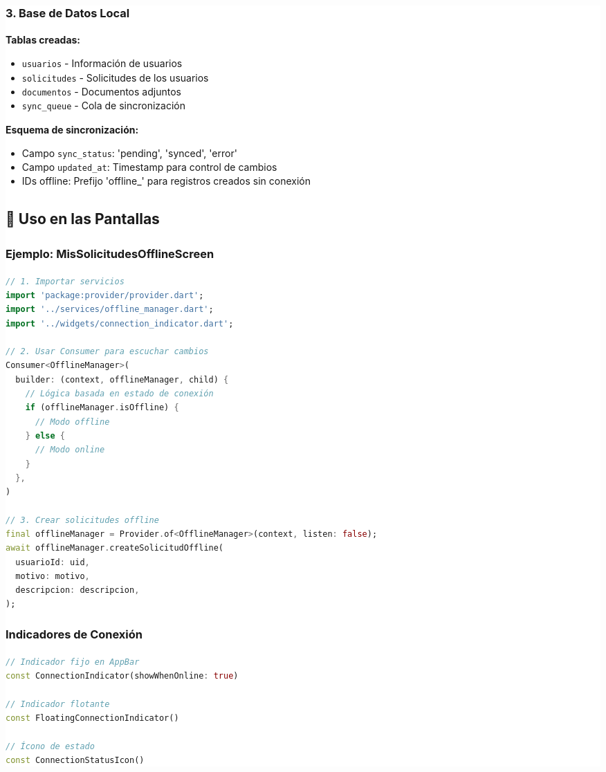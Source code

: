 ### 3. Base de Datos Local

**Tablas creadas:**
- `usuarios` - Información de usuarios
- `solicitudes` - Solicitudes de los usuarios
- `documentos` - Documentos adjuntos
- `sync_queue` - Cola de sincronización

**Esquema de sincronización:**
- Campo `sync_status`: 'pending', 'synced', 'error'
- Campo `updated_at`: Timestamp para control de cambios
- IDs offline: Prefijo 'offline_' para registros creados sin conexión

## 📱 Uso en las Pantallas

### Ejemplo: MisSolicitudesOfflineScreen

```dart
// 1. Importar servicios
import 'package:provider/provider.dart';
import '../services/offline_manager.dart';
import '../widgets/connection_indicator.dart';

// 2. Usar Consumer para escuchar cambios
Consumer<OfflineManager>(
  builder: (context, offlineManager, child) {
    // Lógica basada en estado de conexión
    if (offlineManager.isOffline) {
      // Modo offline
    } else {
      // Modo online
    }
  },
)

// 3. Crear solicitudes offline
final offlineManager = Provider.of<OfflineManager>(context, listen: false);
await offlineManager.createSolicitudOffline(
  usuarioId: uid,
  motivo: motivo,
  descripcion: descripcion,
);
```

### Indicadores de Conexión

```dart
// Indicador fijo en AppBar
const ConnectionIndicator(showWhenOnline: true)

// Indicador flotante
const FloatingConnectionIndicator()

// Ícono de estado
const ConnectionStatusIcon()
```
